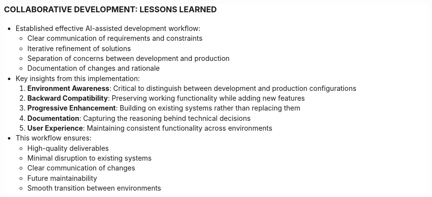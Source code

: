 ### COLLABORATIVE DEVELOPMENT: LESSONS LEARNED

- Established effective AI-assisted development workflow:
  - Clear communication of requirements and constraints
  - Iterative refinement of solutions
  - Separation of concerns between development and production
  - Documentation of changes and rationale
- Key insights from this implementation:
  1. **Environment Awareness**: Critical to distinguish between development and production configurations
  2. **Backward Compatibility**: Preserving working functionality while adding new features
  3. **Progressive Enhancement**: Building on existing systems rather than replacing them
  4. **Documentation**: Capturing the reasoning behind technical decisions
  5. **User Experience**: Maintaining consistent functionality across environments
- This workflow ensures:
  - High-quality deliverables
  - Minimal disruption to existing systems
  - Clear communication of changes
  - Future maintainability
  - Smooth transition between environments
